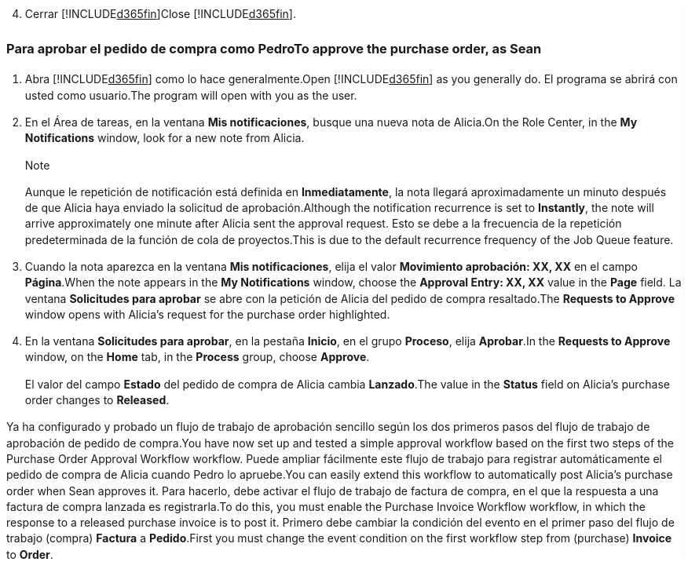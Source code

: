 4.  <span data-ttu-id="13f02-215">Cerrar [!INCLUDE[d365fin](includes/d365fin_md.md)]</span><span class="sxs-lookup"><span data-stu-id="13f02-215">Close [!INCLUDE[d365fin](includes/d365fin_md.md)].</span></span>  

### <a name="to-approve-the-purchase-order-as-sean"></a><span data-ttu-id="13f02-216">Para aprobar el pedido de compra como Pedro</span><span class="sxs-lookup"><span data-stu-id="13f02-216">To approve the purchase order, as Sean</span></span>  

1.  <span data-ttu-id="13f02-217">Abra [!INCLUDE[d365fin](includes/d365fin_md.md)] como lo hace generalmente.</span><span class="sxs-lookup"><span data-stu-id="13f02-217">Open [!INCLUDE[d365fin](includes/d365fin_md.md)] as you generally do.</span></span> <span data-ttu-id="13f02-218">El programa se abrirá con usted como usuario.</span><span class="sxs-lookup"><span data-stu-id="13f02-218">The program will open with you as the user.</span></span>  
2.  <span data-ttu-id="13f02-219">En el Área de tareas, en la ventana **Mis notificaciones**, busque una nueva nota de Alicia.</span><span class="sxs-lookup"><span data-stu-id="13f02-219">On the Role Center, in the **My Notifications** window, look for a new note from Alicia.</span></span>  

    > [!NOTE]  
    >  <span data-ttu-id="13f02-220">Aunque le repetición de notificación está definida en **Inmediatamente**, la nota llegará aproximadamente un minuto después de que Alicia haya enviado la solicitud de aprobación.</span><span class="sxs-lookup"><span data-stu-id="13f02-220">Although the notification recurrence is set to **Instantly**, the note will arrive approximately one minute after Alicia sent the approval request.</span></span> <span data-ttu-id="13f02-221">Esto se debe a la frecuencia de la repetición predeterminada de la función de cola de proyectos.</span><span class="sxs-lookup"><span data-stu-id="13f02-221">This is due to the default recurrence frequency of the Job Queue feature.</span></span>  

3.  <span data-ttu-id="13f02-222">Cuando la nota aparezca en la ventana **Mis notificaciones**, elija el valor **Movimiento aprobación: XX, XX** en el campo **Página**.</span><span class="sxs-lookup"><span data-stu-id="13f02-222">When the note appears in the **My Notifications** window, choose the **Approval Entry: XX, XX** value in the **Page** field.</span></span> <span data-ttu-id="13f02-223">La ventana **Solicitudes para aprobar** se abre con la petición de Alicia del pedido de compra resaltado.</span><span class="sxs-lookup"><span data-stu-id="13f02-223">The **Requests to Approve** window opens with Alicia’s request for the purchase order highlighted.</span></span>  
4.  <span data-ttu-id="13f02-224">En la ventana **Solicitudes para aprobar**, en la pestaña **Inicio**, en el grupo **Proceso**, elija **Aprobar**.</span><span class="sxs-lookup"><span data-stu-id="13f02-224">In the **Requests to Approve** window, on the **Home** tab, in the **Process** group, choose **Approve**.</span></span>  

    <span data-ttu-id="13f02-225">El valor del campo **Estado** del pedido de compra de Alicia cambia **Lanzado**.</span><span class="sxs-lookup"><span data-stu-id="13f02-225">The value in the **Status** field on Alicia’s purchase order changes to **Released**.</span></span>  

<span data-ttu-id="13f02-226">Ya ha configurado y probado un flujo de trabajo de aprobación sencillo según los dos primeros pasos del flujo de trabajo de aprobación de pedido de compra.</span><span class="sxs-lookup"><span data-stu-id="13f02-226">You have now set up and tested a simple approval workflow based on the first two steps of the Purchase Order Approval Workflow workflow.</span></span> <span data-ttu-id="13f02-227">Puede ampliar fácilmente este flujo de trabajo para registrar automáticamente el pedido de compra de Alicia cuando Pedro lo apruebe.</span><span class="sxs-lookup"><span data-stu-id="13f02-227">You can easily extend this workflow to automatically post Alicia’s purchase order when Sean approves it.</span></span> <span data-ttu-id="13f02-228">Para hacerlo, debe activar el flujo de trabajo de factura de compra, en el que la respuesta a una factura de compra lanzada es registrarla.</span><span class="sxs-lookup"><span data-stu-id="13f02-228">To do this, you must enable the Purchase Invoice Workflow workflow, in which the response to a released purchase invoice is to post it.</span></span> <span data-ttu-id="13f02-229">Primero debe cambiar la condición del evento en el primer paso del flujo de trabajo (compra) **Factura** a **Pedido**.</span><span class="sxs-lookup"><span data-stu-id="13f02-229">First you must change the event condition on the first workflow step from (purchase) **Invoice** to **Order**.</span></span>  
